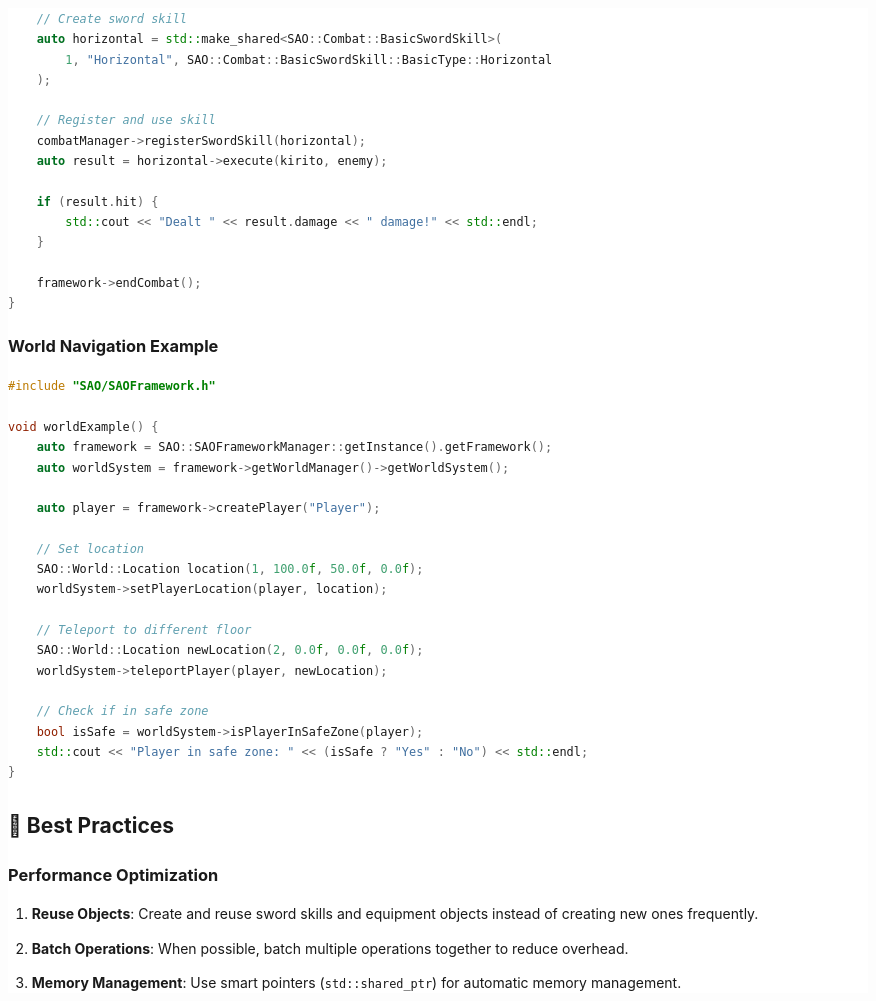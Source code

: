 ```cpp
    // Create sword skill
    auto horizontal = std::make_shared<SAO::Combat::BasicSwordSkill>(
        1, "Horizontal", SAO::Combat::BasicSwordSkill::BasicType::Horizontal
    );
    
    // Register and use skill
    combatManager->registerSwordSkill(horizontal);
    auto result = horizontal->execute(kirito, enemy);
    
    if (result.hit) {
        std::cout << "Dealt " << result.damage << " damage!" << std::endl;
    }
    
    framework->endCombat();
}
```

### World Navigation Example

```cpp
#include "SAO/SAOFramework.h"

void worldExample() {
    auto framework = SAO::SAOFrameworkManager::getInstance().getFramework();
    auto worldSystem = framework->getWorldManager()->getWorldSystem();
    
    auto player = framework->createPlayer("Player");
    
    // Set location
    SAO::World::Location location(1, 100.0f, 50.0f, 0.0f);
    worldSystem->setPlayerLocation(player, location);
    
    // Teleport to different floor
    SAO::World::Location newLocation(2, 0.0f, 0.0f, 0.0f);
    worldSystem->teleportPlayer(player, newLocation);
    
    // Check if in safe zone
    bool isSafe = worldSystem->isPlayerInSafeZone(player);
    std::cout << "Player in safe zone: " << (isSafe ? "Yes" : "No") << std::endl;
}
```

## 🎯 Best Practices

### Performance Optimization

1. **Reuse Objects**: Create and reuse sword skills and equipment objects instead of creating new ones frequently.

2. **Batch Operations**: When possible, batch multiple operations together to reduce overhead.

3. **Memory Management**: Use smart pointers (`std::shared_ptr`) for automatic memory management.
